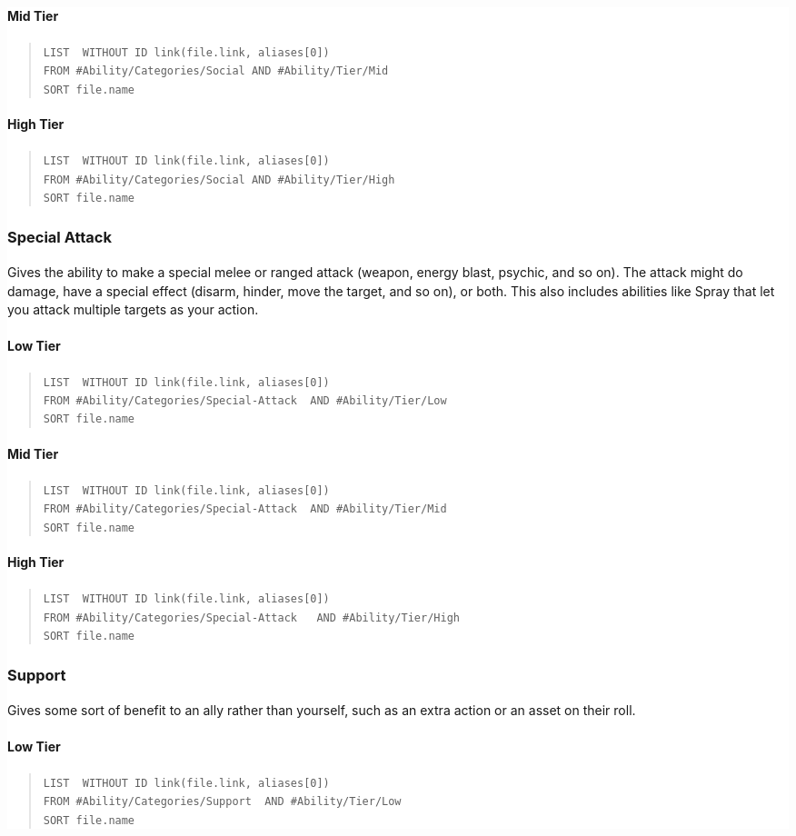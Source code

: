 ####  Mid Tier 
> ```dataview 
> LIST  WITHOUT ID link(file.link, aliases[0])  
> FROM #Ability/Categories/Social AND #Ability/Tier/Mid      
> SORT file.name  
> ``` 

#### High Tier 
> ```dataview 
> LIST  WITHOUT ID link(file.link, aliases[0])  
> FROM #Ability/Categories/Social AND #Ability/Tier/High    
> SORT file.name  
> ``` 

### Special Attack

Gives the ability to make a special melee or ranged attack (weapon, energy blast, psychic, and so on). The attack might do damage, have a special effect (disarm, hinder, move the target, and so on), or both. This also includes abilities like Spray that let you attack multiple targets as your action.

#### Low Tier 
> ```dataview 
> LIST  WITHOUT ID link(file.link, aliases[0])  
> FROM #Ability/Categories/Special-Attack  AND #Ability/Tier/Low              
> SORT file.name  
> ``` 

#### Mid Tier 
> ```dataview 
> LIST  WITHOUT ID link(file.link, aliases[0])  
> FROM #Ability/Categories/Special-Attack  AND #Ability/Tier/Mid              
> SORT file.name  
> ``` 

####  High Tier 
> ```dataview 
> LIST  WITHOUT ID link(file.link, aliases[0])  
> FROM #Ability/Categories/Special-Attack   AND #Ability/Tier/High               
> SORT file.name  
> ``` 

### Support

Gives some sort of benefit to an ally rather than yourself, such as an extra action or an asset on their roll.

####  Low Tier 
> ```dataview 
> LIST  WITHOUT ID link(file.link, aliases[0])  
> FROM #Ability/Categories/Support  AND #Ability/Tier/Low
> SORT file.name  
> ``` 
